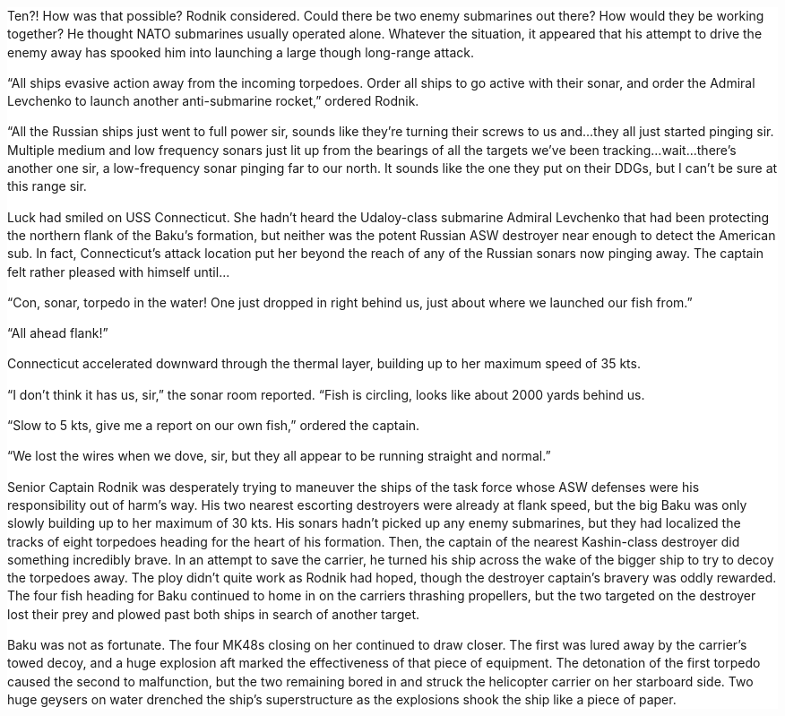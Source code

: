 Ten?\! How was that possible? Rodnik considered. Could there be two
enemy submarines out there? How would they be working together? He
thought NATO submarines usually operated alone. Whatever the situation,
it appeared that his attempt to drive the enemy away has spooked him
into launching a large though long-range attack.

“All ships evasive action away from the incoming torpedoes. Order all
ships to go active with their sonar, and order the Admiral Levchenko to
launch another anti-submarine rocket,” ordered Rodnik.

“All the Russian ships just went to full power sir, sounds like they’re
turning their screws to us and...they all just started pinging sir.
Multiple medium and low frequency sonars just lit up from the bearings
of all the targets we’ve been tracking...wait...there’s another one sir,
a low-frequency sonar pinging far to our north. It sounds like the one
they put on their DDGs, but I can’t be sure at this range sir.

Luck had smiled on USS Connecticut. She hadn’t heard the Udaloy-class
submarine Admiral Levchenko that had been protecting the northern flank
of the Baku’s formation, but neither was the potent Russian ASW
destroyer near enough to detect the American sub. In fact, Connecticut’s
attack location put her beyond the reach of any of the Russian sonars
now pinging away. The captain felt rather pleased with himself until...

“Con, sonar, torpedo in the water\! One just dropped in right behind us,
just about where we launched our fish from.”

“All ahead flank\!”

Connecticut accelerated downward through the thermal layer, building up
to her maximum speed of 35 kts.

“I don’t think it has us, sir,” the sonar room reported. “Fish is
circling, looks like about 2000 yards behind us.

“Slow to 5 kts, give me a report on our own fish,” ordered the captain.

“We lost the wires when we dove, sir, but they all appear to be running
straight and normal.”

Senior Captain Rodnik was desperately trying to maneuver the ships of
the task force whose ASW defenses were his responsibility out of harm’s
way. His two nearest escorting destroyers were already at flank speed,
but the big Baku was only slowly building up to her maximum of 30 kts.
His sonars hadn’t picked up any enemy submarines, but they had localized
the tracks of eight torpedoes heading for the heart of his formation.
Then, the captain of the nearest Kashin-class destroyer did something
incredibly brave. In an attempt to save the carrier, he turned his ship
across the wake of the bigger ship to try to decoy the torpedoes away.
The ploy didn’t quite work as Rodnik had hoped, though the destroyer
captain’s bravery was oddly rewarded. The four fish heading for Baku
continued to home in on the carriers thrashing propellers, but the two
targeted on the destroyer lost their prey and plowed past both ships in
search of another target.

Baku was not as fortunate. The four MK48s closing on her continued to
draw closer. The first was lured away by the carrier’s towed decoy, and
a huge explosion aft marked the effectiveness of that piece of
equipment. The detonation of the first torpedo caused the second to
malfunction, but the two remaining bored in and struck the helicopter
carrier on her starboard side. Two huge geysers on water drenched the
ship’s superstructure as the explosions shook the ship like a piece of
paper.
